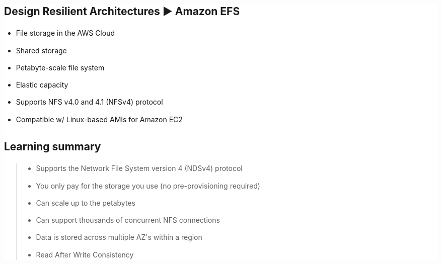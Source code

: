 ## Design Resilient Architectures ▶︎ Amazon EFS

* File storage in the AWS Cloud

* Shared storage

* Petabyte-scale file system

* Elastic capacity

* Supports NFS v4.0 and 4.1 (NFSv4) protocol

* Compatible w/ Linux-based AMIs for Amazon EC2

## Learning summary

> * Supports the Network File System version 4 (NDSv4) protocol
>
> * You only pay for the storage you use (no pre-provisioning required)
>
> * Can scale up to the petabytes
>
> * Can support thousands of concurrent NFS connections
>
> * Data is stored across multiple AZ's within a region
>
> * Read After Write Consistency

